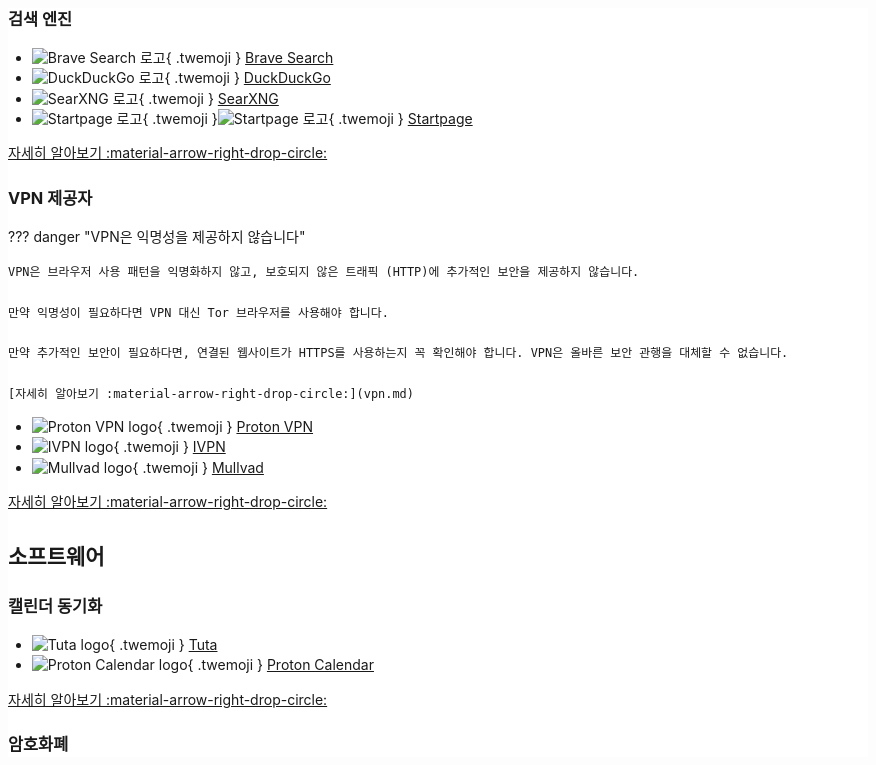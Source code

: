### 검색 엔진

<div class="grid cards" markdown>

- ![Brave Search 로고](assets/img/search-engines/brave-search.svg){ .twemoji } [Brave Search](search-engines.md#brave-search)
- ![DuckDuckGo 로고](assets/img/search-engines/duckduckgo.svg){ .twemoji } [DuckDuckGo](search-engines.md#duckduckgo)
- ![SearXNG 로고](assets/img/search-engines/searxng.svg){ .twemoji } [SearXNG](search-engines.md#searxng)
- ![Startpage 로고](assets/img/search-engines/startpage.svg#only-light){ .twemoji }![Startpage 로고](assets/img/search-engines/startpage-dark.svg#only-dark){ .twemoji } [Startpage](search-engines.md#startpage)

</div>

[자세히 알아보기 :material-arrow-right-drop-circle:](search-engines.md)

### VPN 제공자

??? danger "VPN은 익명성을 제공하지 않습니다"

    VPN은 브라우저 사용 패턴을 익명화하지 않고, 보호되지 않은 트래픽 (HTTP)에 추가적인 보안을 제공하지 않습니다.
    
    만약 익명성이 필요하다면 VPN 대신 Tor 브라우저를 사용해야 합니다.
    
    만약 추가적인 보안이 필요하다면, 연결된 웹사이트가 HTTPS를 사용하는지 꼭 확인해야 합니다. VPN은 올바른 보안 관행을 대체할 수 없습니다.
    
    [자세히 알아보기 :material-arrow-right-drop-circle:](vpn.md)

<div class="grid cards" markdown>

- ![Proton VPN logo](assets/img/vpn/protonvpn.svg){ .twemoji } [Proton VPN](vpn.md#proton-vpn)
- ![IVPN logo](assets/img/vpn/mini/ivpn.svg){ .twemoji } [IVPN](vpn.md#ivpn)
- ![Mullvad logo](assets/img/vpn/mullvad.svg){ .twemoji } [Mullvad](vpn.md#mullvad)

</div>

[자세히 알아보기 :material-arrow-right-drop-circle:](vpn.md)

## 소프트웨어

### 캘린더 동기화

<div class="grid cards" markdown>

- ![Tuta logo](assets/img/calendar/tuta.svg){ .twemoji } [Tuta](calendar.md#tuta)
- ![Proton Calendar logo](assets/img/calendar/proton-calendar.svg){ .twemoji } [Proton Calendar](calendar.md#proton-calendar)

</div>

[자세히 알아보기 :material-arrow-right-drop-circle:](calendar.md)

### 암호화폐

<div class="grid cards" markdown>
